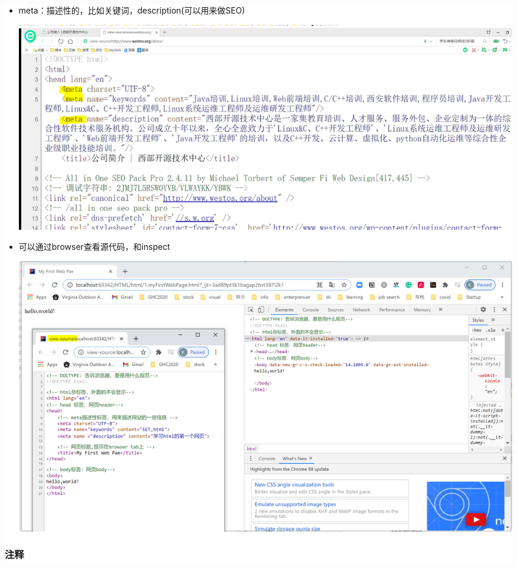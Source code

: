 - meta：描述性的，比如关键词，description(可以用来做SEO)

    ![%E3%80%90%E7%8B%82%E3%80%91HTML5%20e96b083441164191be63655774f0966d/Untitled%205.png](%E3%80%90%E7%8B%82%E3%80%91HTML5%20e96b083441164191be63655774f0966d/Untitled%205.png)

- 可以通过browser查看源代码，和inspect

    ![%E3%80%90%E7%8B%82%E3%80%91HTML5%20e96b083441164191be63655774f0966d/Untitled%206.png](%E3%80%90%E7%8B%82%E3%80%91HTML5%20e96b083441164191be63655774f0966d/Untitled%206.png)

### 注释
